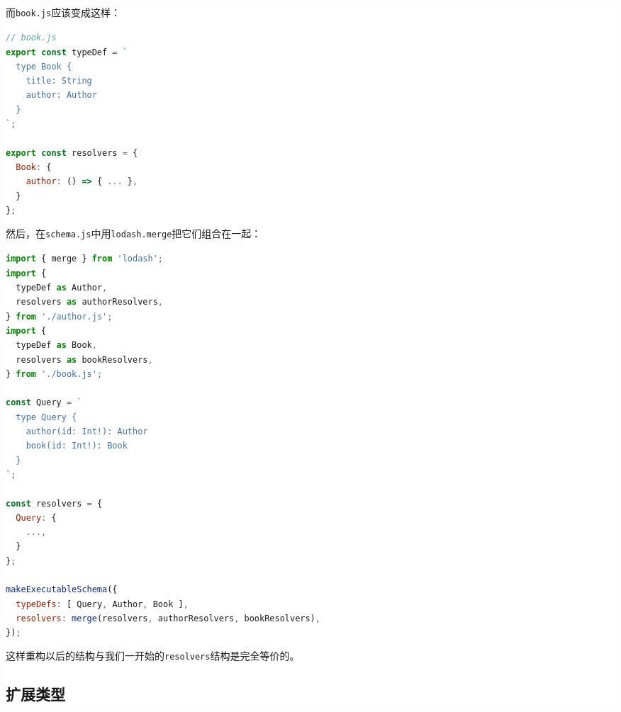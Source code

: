 而`book.js`应该变成这样：

```js
// book.js
export const typeDef = `
  type Book {
    title: String
    author: Author
  }
`;

export const resolvers = {
  Book: {
    author: () => { ... },
  }
};
```

然后，在`schema.js`中用`lodash.merge`把它们组合在一起：

```js
import { merge } from 'lodash';
import {
  typeDef as Author,
  resolvers as authorResolvers,
} from './author.js';
import {
  typeDef as Book,
  resolvers as bookResolvers,
} from './book.js';

const Query = `
  type Query {
    author(id: Int!): Author
    book(id: Int!): Book
  }
`;

const resolvers = {
  Query: {
    ...,
  }
};

makeExecutableSchema({
  typeDefs: [ Query, Author, Book ],
  resolvers: merge(resolvers, authorResolvers, bookResolvers),
});
```

这样重构以后的结构与我们一开始的`resolvers`结构是完全等价的。

## 扩展类型
